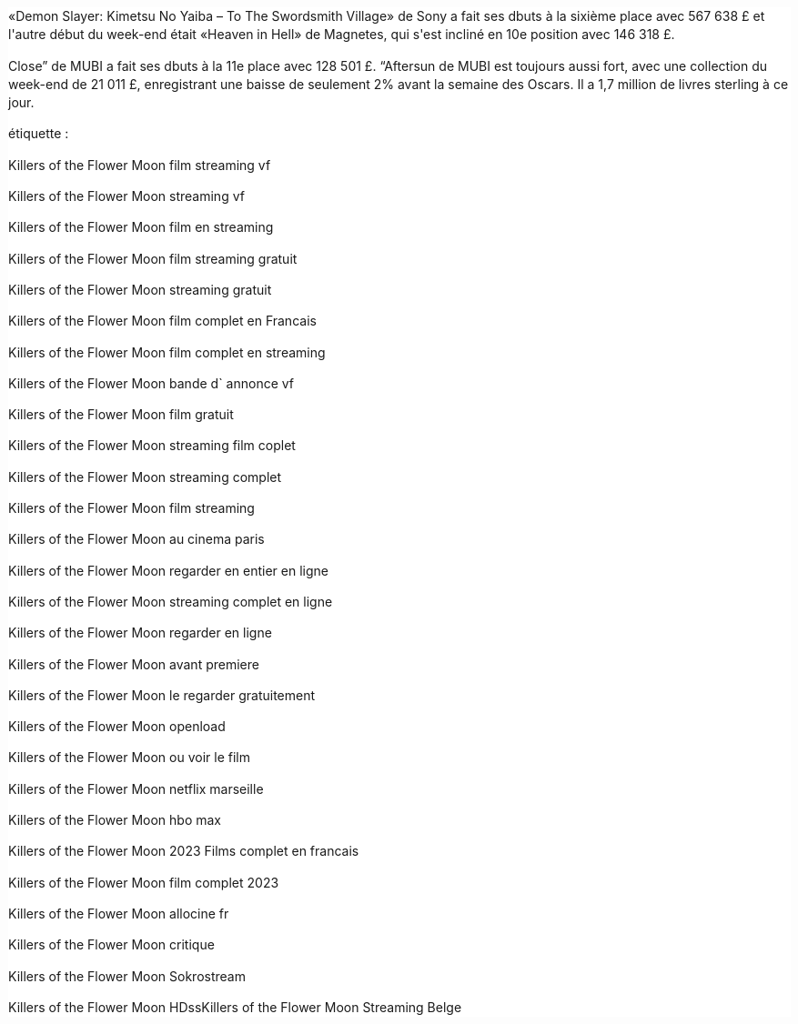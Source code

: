 «Demon Slayer: Kimetsu No Yaiba – To The Swordsmith Village» de Sony a fait ses dbuts à la sixième place avec 567 638 £ et l'autre début du week-end était «Heaven in Hell» de Magnetes, qui s'est incliné en 10e position avec 146 318 £.

Close” de MUBI a fait ses dbuts à la 11e place avec 128 501 £. “Aftersun de MUBI est toujours aussi fort, avec une collection du week-end de 21 011 £, enregistrant une baisse de seulement 2% avant la semaine des Oscars. Il a 1,7 million de livres sterling à ce jour.

étiquette :

Killers of the Flower Moon film streaming vf

Killers of the Flower Moon streaming vf

Killers of the Flower Moon film en streaming

Killers of the Flower Moon film streaming gratuit

Killers of the Flower Moon streaming gratuit

Killers of the Flower Moon film complet en Francais

Killers of the Flower Moon film complet en streaming

Killers of the Flower Moon bande d` annonce vf

Killers of the Flower Moon film gratuit

Killers of the Flower Moon streaming film coplet

Killers of the Flower Moon streaming complet

Killers of the Flower Moon film streaming

Killers of the Flower Moon au cinema paris

Killers of the Flower Moon regarder en entier en ligne

Killers of the Flower Moon streaming complet en ligne

Killers of the Flower Moon regarder en ligne

Killers of the Flower Moon avant premiere

Killers of the Flower Moon le regarder gratuitement

Killers of the Flower Moon openload

Killers of the Flower Moon ou voir le film

Killers of the Flower Moon netflix marseille

Killers of the Flower Moon hbo max

Killers of the Flower Moon 2023 Films complet en francais

Killers of the Flower Moon film complet 2023

Killers of the Flower Moon allocine fr

Killers of the Flower Moon critique

Killers of the Flower Moon Sokrostream

Killers of the Flower Moon HDssKillers of the Flower Moon Streaming Belge
